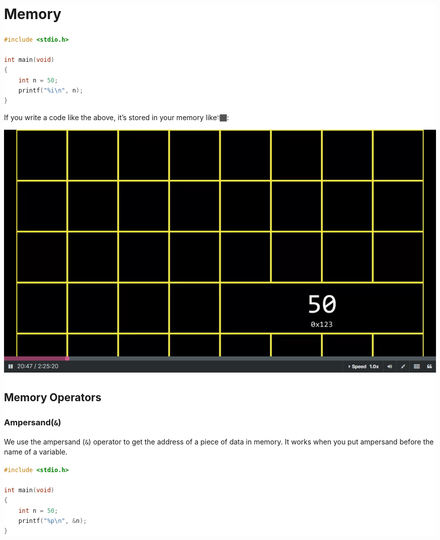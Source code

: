 # Memory

```c
#include <stdio.h>

int main(void)
{
    int n = 50;
    printf("%i\n", n);
}
```

If you write a code like the above, it’s stored in your memory like👇🏾:

![Screenshot (49).png](Memory%20909866f7d977470ab0956dd0719652bd/Screenshot_(49).png)

## Memory Operators

### Ampersand(`&`)

We use the ampersand (`&`) operator to get the address of a piece of data in memory. It works when you put ampersand before the name of a variable.

```c
#include <stdio.h>

int main(void)
{
    int n = 50;
    printf("%p\n", &n);
}
```

